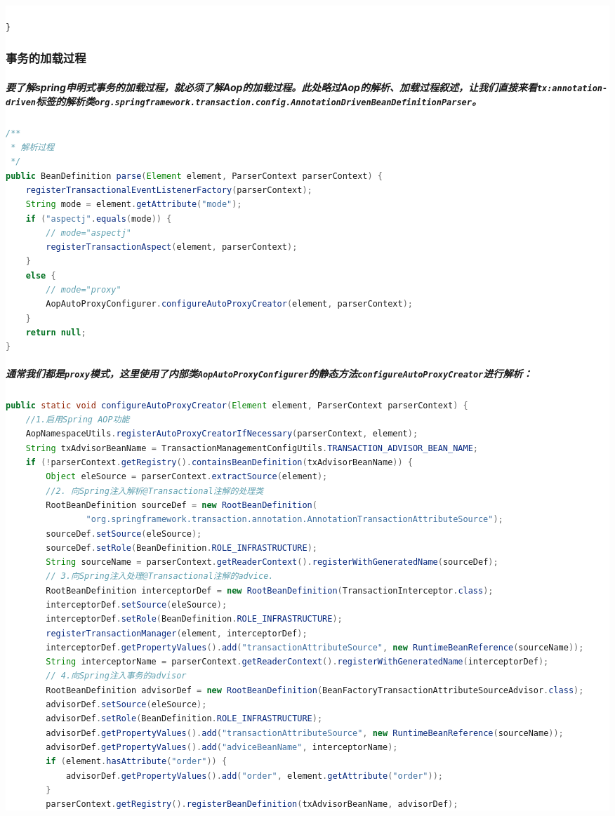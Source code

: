 ```

}
```
### 事务的加载过程
##### 要了解spring申明式事务的加载过程，就必须了解Aop的加载过程。此处略过Aop的解析、加载过程叙述，让我们直接来看`tx:annotation-driven`标签的解析类`org.springframework.transaction.config.AnnotationDrivenBeanDefinitionParser`。
```java
/**
 * 解析过程
 */
public BeanDefinition parse(Element element, ParserContext parserContext) {
	registerTransactionalEventListenerFactory(parserContext);
	String mode = element.getAttribute("mode");
	if ("aspectj".equals(mode)) {
		// mode="aspectj"
		registerTransactionAspect(element, parserContext);
	}
	else {
		// mode="proxy"
		AopAutoProxyConfigurer.configureAutoProxyCreator(element, parserContext);
	}
	return null;
}
```
##### 通常我们都是`proxy`模式，这里使用了内部类`AopAutoProxyConfigurer`的静态方法`configureAutoProxyCreator`进行解析：
```java
public static void configureAutoProxyCreator(Element element, ParserContext parserContext) {
    //1.启用Spring AOP功能
	AopNamespaceUtils.registerAutoProxyCreatorIfNecessary(parserContext, element);
	String txAdvisorBeanName = TransactionManagementConfigUtils.TRANSACTION_ADVISOR_BEAN_NAME;
	if (!parserContext.getRegistry().containsBeanDefinition(txAdvisorBeanName)) {
		Object eleSource = parserContext.extractSource(element);
		//2. 向Spring注入解析@Transactional注解的处理类
		RootBeanDefinition sourceDef = new RootBeanDefinition(
				"org.springframework.transaction.annotation.AnnotationTransactionAttributeSource");
		sourceDef.setSource(eleSource);
		sourceDef.setRole(BeanDefinition.ROLE_INFRASTRUCTURE);
		String sourceName = parserContext.getReaderContext().registerWithGeneratedName(sourceDef);
		// 3.向Spring注入处理@Transactional注解的advice.
		RootBeanDefinition interceptorDef = new RootBeanDefinition(TransactionInterceptor.class);
		interceptorDef.setSource(eleSource);
		interceptorDef.setRole(BeanDefinition.ROLE_INFRASTRUCTURE);
		registerTransactionManager(element, interceptorDef);
		interceptorDef.getPropertyValues().add("transactionAttributeSource", new RuntimeBeanReference(sourceName));
		String interceptorName = parserContext.getReaderContext().registerWithGeneratedName(interceptorDef);
		// 4.向Spring注入事务的advisor
		RootBeanDefinition advisorDef = new RootBeanDefinition(BeanFactoryTransactionAttributeSourceAdvisor.class);
		advisorDef.setSource(eleSource);
		advisorDef.setRole(BeanDefinition.ROLE_INFRASTRUCTURE);
		advisorDef.getPropertyValues().add("transactionAttributeSource", new RuntimeBeanReference(sourceName));
		advisorDef.getPropertyValues().add("adviceBeanName", interceptorName);
		if (element.hasAttribute("order")) {
			advisorDef.getPropertyValues().add("order", element.getAttribute("order"));
		}
		parserContext.getRegistry().registerBeanDefinition(txAdvisorBeanName, advisorDef);
```